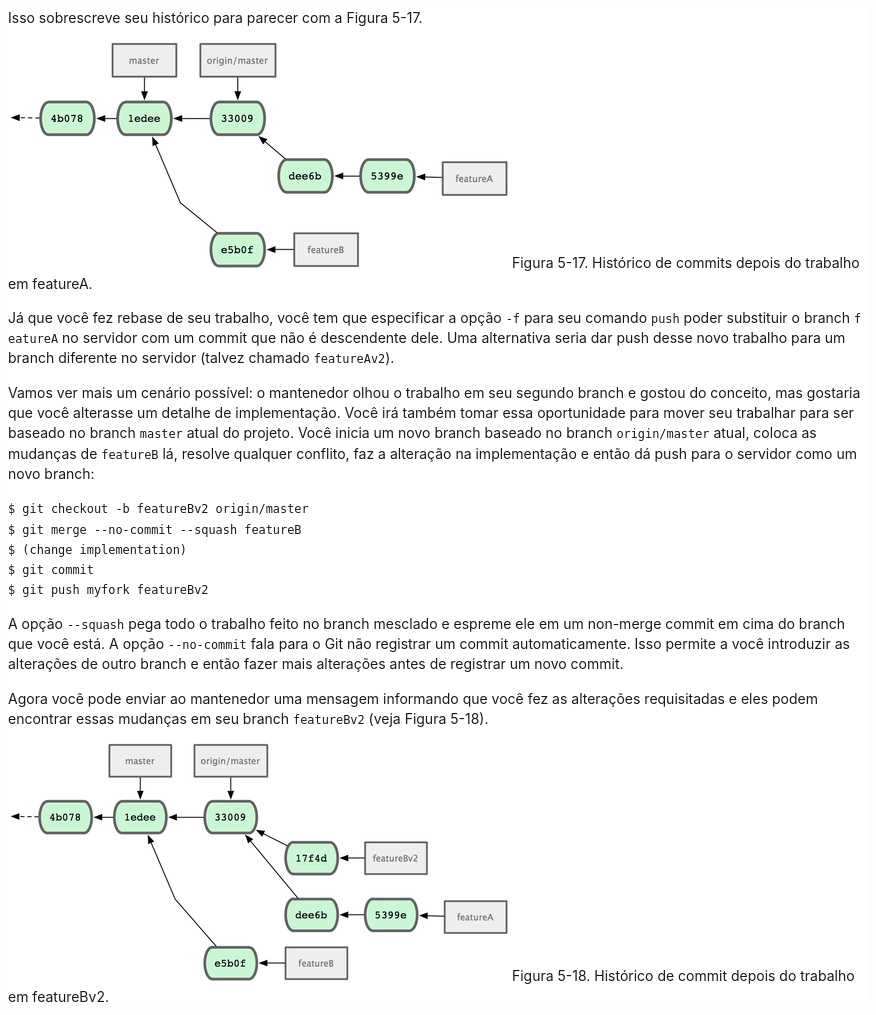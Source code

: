 Isso sobrescreve seu histórico para parecer com a Figura 5-17.

![figura 18333fig0517](figures/18333fig0517-tn.png)
Figura 5-17. Histórico de commits depois do trabalho em featureA.

Já que você fez rebase de seu trabalho, você tem que especificar a opção `-f` para seu comando `push` poder substituir o branch `featureA` no servidor com um commit que não é descendente dele. Uma alternativa seria dar push desse novo trabalho para um branch diferente no servidor (talvez chamado `featureAv2`).

Vamos ver mais um cenário possível: o mantenedor olhou o trabalho em seu segundo branch e gostou do conceito, mas gostaria que você alterasse um detalhe de implementação. Você irá também tomar essa oportunidade para mover seu trabalhar para ser baseado no branch `master` atual do projeto. Você inicia um novo branch baseado no branch `origin/master` atual, coloca as mudanças de `featureB` lá, resolve qualquer conflito, faz a alteração na implementação e então dá push para o servidor como um novo branch:

    $ git checkout -b featureBv2 origin/master
    $ git merge --no-commit --squash featureB
    $ (change implementation)
    $ git commit
    $ git push myfork featureBv2

A opção `--squash` pega todo o trabalho feito no branch mesclado e espreme ele em um non-merge commit em cima do branch que você está. A opção `--no-commit` fala para o Git não registrar um commit automaticamente. Isso permite a você introduzir as alterações de outro branch e então fazer mais alterações antes de registrar um novo commit.

Agora você pode enviar ao mantenedor uma mensagem informando que você fez as alterações requisitadas e eles podem encontrar essas mudanças em seu branch `featureBv2` (veja Figura 5-18).

![figura 18333fig0518](figures/18333fig0518-tn.png)
Figura 5-18. Histórico de commit depois do trabalho em featureBv2.
